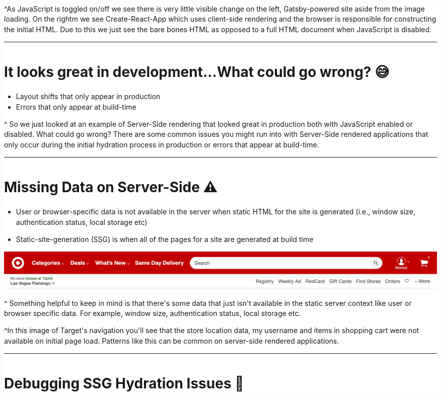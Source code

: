 ^As JavaScript is toggled on/off we see there is very little visible change on the left, Gatsby-powered site aside from the image loading. On the rightm we see Create-React-App which uses client-side rendering and the browser is responsible for constructing the initial HTML. Due to this we just see the bare bones HTML as opposed to a full HTML document when JavaScript is disabled.

---

# It looks great in development...What could go wrong? 😅

- Layout shifts that only appear in production
- Errors that only appear at build-time

^ So we just looked at an example of Server-Side rendering that looked great in production both with JavaScript enabled or disabled. What could go wrong? There are some common issues you might run into with Server-Side rendered applications that only occur during the initial hydration process in production or errors that appear at build-time.

---

# Missing Data on Server-Side ⚠️

- User or browser-specific data is not available in the server when static HTML for the site is generated (i.e., window size, authentication status, local storage etc)

- Static-site-generation (SSG) is when all of the pages for a site are generated at build time

![inline](images/target-nav.gif)

^ Something helpful to keep in mind is that there's some data that just isn't available in the static server context like user or browser specific data. For example, window size, authentication status, local storage etc.

^In this image of Target's navigation you'll see that the store location data, my username and items in shopping cart were not available on initial page load. Patterns like this can be common on server-side rendered applications.

---

# Debugging SSG Hydration Issues 🐞
